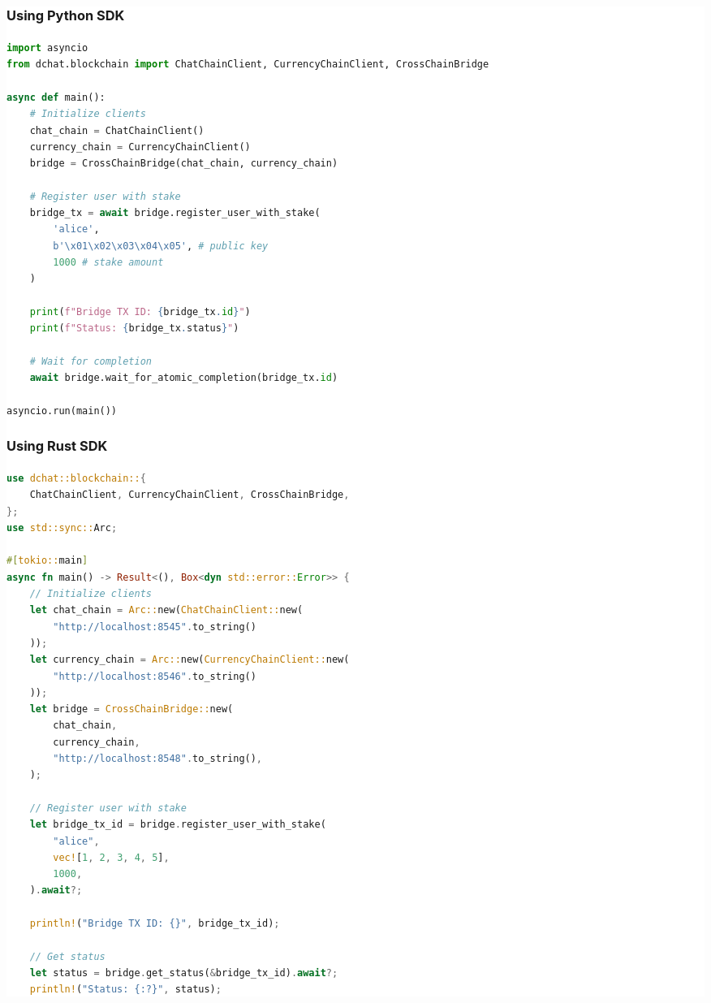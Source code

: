 ### Using Python SDK

```python
import asyncio
from dchat.blockchain import ChatChainClient, CurrencyChainClient, CrossChainBridge

async def main():
    # Initialize clients
    chat_chain = ChatChainClient()
    currency_chain = CurrencyChainClient()
    bridge = CrossChainBridge(chat_chain, currency_chain)

    # Register user with stake
    bridge_tx = await bridge.register_user_with_stake(
        'alice',
        b'\x01\x02\x03\x04\x05', # public key
        1000 # stake amount
    )

    print(f"Bridge TX ID: {bridge_tx.id}")
    print(f"Status: {bridge_tx.status}")

    # Wait for completion
    await bridge.wait_for_atomic_completion(bridge_tx.id)

asyncio.run(main())
```

### Using Rust SDK

```rust
use dchat::blockchain::{
    ChatChainClient, CurrencyChainClient, CrossChainBridge,
};
use std::sync::Arc;

#[tokio::main]
async fn main() -> Result<(), Box<dyn std::error::Error>> {
    // Initialize clients
    let chat_chain = Arc::new(ChatChainClient::new(
        "http://localhost:8545".to_string()
    ));
    let currency_chain = Arc::new(CurrencyChainClient::new(
        "http://localhost:8546".to_string()
    ));
    let bridge = CrossChainBridge::new(
        chat_chain,
        currency_chain,
        "http://localhost:8548".to_string(),
    );

    // Register user with stake
    let bridge_tx_id = bridge.register_user_with_stake(
        "alice",
        vec![1, 2, 3, 4, 5],
        1000,
    ).await?;

    println!("Bridge TX ID: {}", bridge_tx_id);

    // Get status
    let status = bridge.get_status(&bridge_tx_id).await?;
    println!("Status: {:?}", status);

```